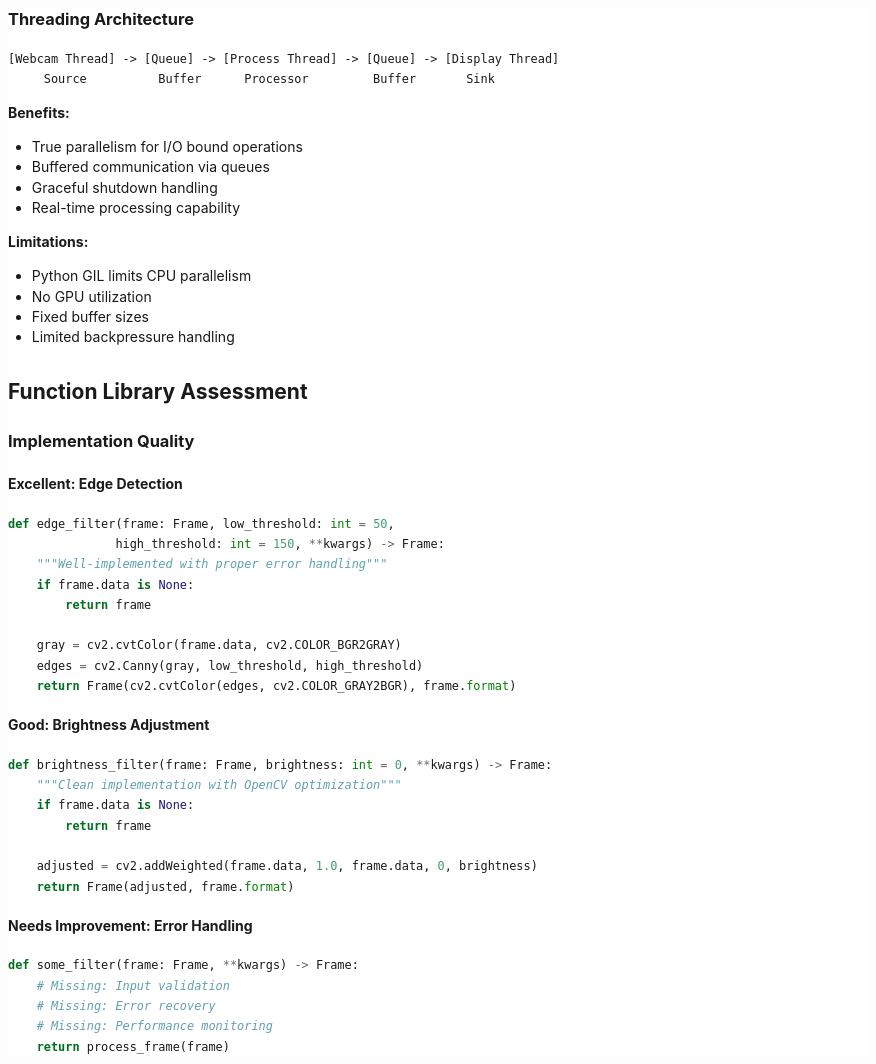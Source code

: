 ### Threading Architecture
```
[Webcam Thread] -> [Queue] -> [Process Thread] -> [Queue] -> [Display Thread]
     Source          Buffer      Processor         Buffer       Sink
```

**Benefits:**
- True parallelism for I/O bound operations
- Buffered communication via queues
- Graceful shutdown handling
- Real-time processing capability

**Limitations:**
- Python GIL limits CPU parallelism
- No GPU utilization
- Fixed buffer sizes
- Limited backpressure handling

## Function Library Assessment

### Implementation Quality

#### Excellent: Edge Detection
```python
def edge_filter(frame: Frame, low_threshold: int = 50, 
               high_threshold: int = 150, **kwargs) -> Frame:
    """Well-implemented with proper error handling"""
    if frame.data is None:
        return frame
        
    gray = cv2.cvtColor(frame.data, cv2.COLOR_BGR2GRAY)
    edges = cv2.Canny(gray, low_threshold, high_threshold)
    return Frame(cv2.cvtColor(edges, cv2.COLOR_GRAY2BGR), frame.format)
```

#### Good: Brightness Adjustment
```python
def brightness_filter(frame: Frame, brightness: int = 0, **kwargs) -> Frame:
    """Clean implementation with OpenCV optimization"""
    if frame.data is None:
        return frame
        
    adjusted = cv2.addWeighted(frame.data, 1.0, frame.data, 0, brightness)
    return Frame(adjusted, frame.format)
```

#### Needs Improvement: Error Handling
```python
def some_filter(frame: Frame, **kwargs) -> Frame:
    # Missing: Input validation
    # Missing: Error recovery
    # Missing: Performance monitoring
    return process_frame(frame)
```
